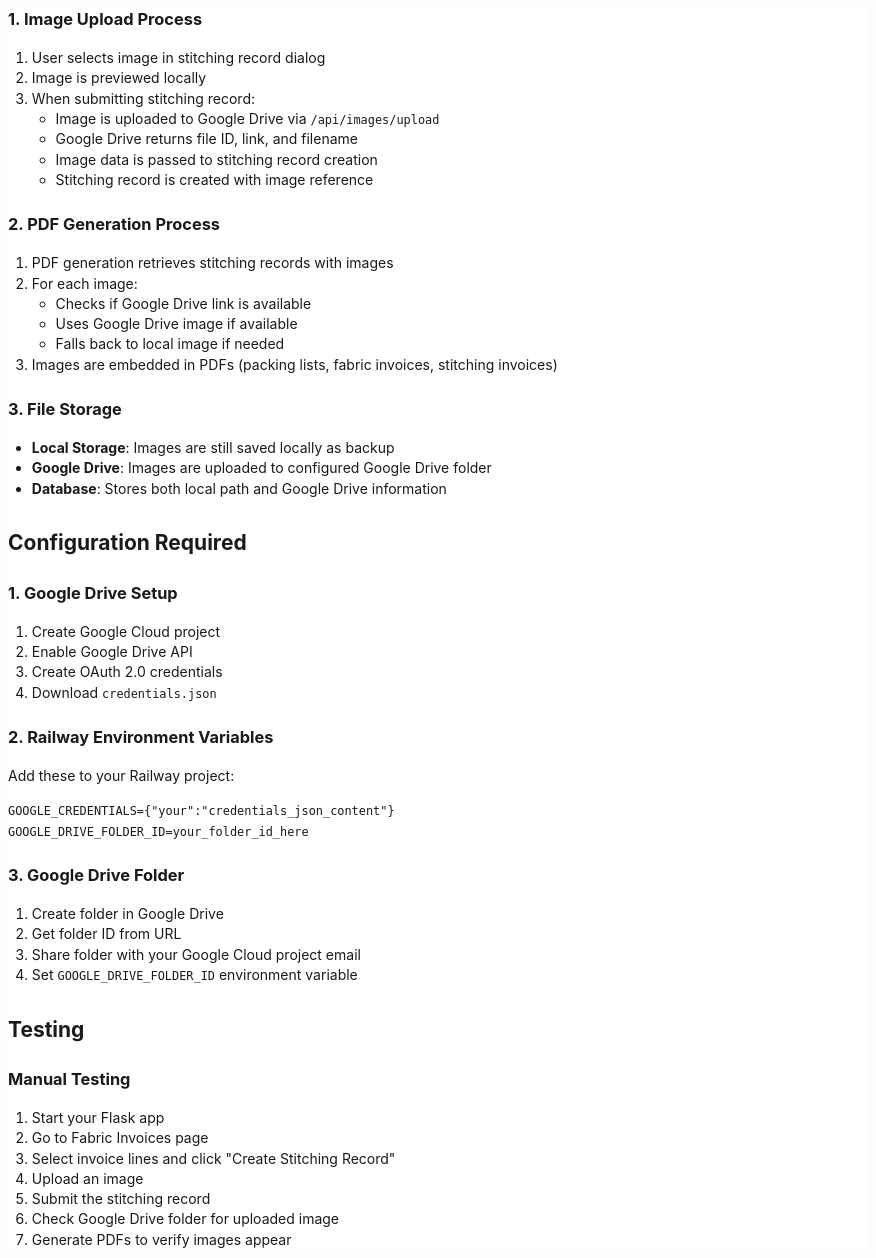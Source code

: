 ### 1. Image Upload Process
1. User selects image in stitching record dialog
2. Image is previewed locally
3. When submitting stitching record:
   - Image is uploaded to Google Drive via `/api/images/upload`
   - Google Drive returns file ID, link, and filename
   - Image data is passed to stitching record creation
   - Stitching record is created with image reference

### 2. PDF Generation Process
1. PDF generation retrieves stitching records with images
2. For each image:
   - Checks if Google Drive link is available
   - Uses Google Drive image if available
   - Falls back to local image if needed
3. Images are embedded in PDFs (packing lists, fabric invoices, stitching invoices)

### 3. File Storage
- **Local Storage**: Images are still saved locally as backup
- **Google Drive**: Images are uploaded to configured Google Drive folder
- **Database**: Stores both local path and Google Drive information

## Configuration Required

### 1. Google Drive Setup
1. Create Google Cloud project
2. Enable Google Drive API
3. Create OAuth 2.0 credentials
4. Download `credentials.json`

### 2. Railway Environment Variables
Add these to your Railway project:
```
GOOGLE_CREDENTIALS={"your":"credentials_json_content"}
GOOGLE_DRIVE_FOLDER_ID=your_folder_id_here
```

### 3. Google Drive Folder
1. Create folder in Google Drive
2. Get folder ID from URL
3. Share folder with your Google Cloud project email
4. Set `GOOGLE_DRIVE_FOLDER_ID` environment variable

## Testing

### Manual Testing
1. Start your Flask app
2. Go to Fabric Invoices page
3. Select invoice lines and click "Create Stitching Record"
4. Upload an image
5. Submit the stitching record
6. Check Google Drive folder for uploaded image
7. Generate PDFs to verify images appear
